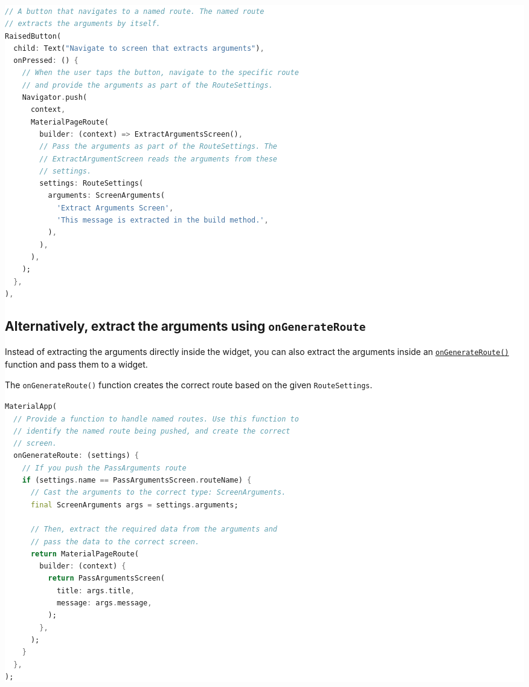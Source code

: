 
```dart
// A button that navigates to a named route. The named route
// extracts the arguments by itself.
RaisedButton(
  child: Text("Navigate to screen that extracts arguments"),
  onPressed: () {
    // When the user taps the button, navigate to the specific route
    // and provide the arguments as part of the RouteSettings.
    Navigator.push(
      context,
      MaterialPageRoute(
        builder: (context) => ExtractArgumentsScreen(),
        // Pass the arguments as part of the RouteSettings. The
        // ExtractArgumentScreen reads the arguments from these
        // settings.
        settings: RouteSettings(
          arguments: ScreenArguments(
            'Extract Arguments Screen',
            'This message is extracted in the build method.',
          ),
        ),
      ),
    );
  },
),
```

## Alternatively, extract the arguments using `onGenerateRoute`

Instead of extracting the arguments directly inside the widget, you can also
extract the arguments inside an
[`onGenerateRoute()`]({{site.api}}/flutter/widgets/WidgetsApp/onGenerateRoute.html)
function and pass them to a widget.

The `onGenerateRoute()` function creates the correct route based on the given
`RouteSettings`.


```dart
MaterialApp(
  // Provide a function to handle named routes. Use this function to
  // identify the named route being pushed, and create the correct
  // screen.
  onGenerateRoute: (settings) {
    // If you push the PassArguments route
    if (settings.name == PassArgumentsScreen.routeName) {
      // Cast the arguments to the correct type: ScreenArguments.
      final ScreenArguments args = settings.arguments;

      // Then, extract the required data from the arguments and
      // pass the data to the correct screen.
      return MaterialPageRoute(
        builder: (context) {
          return PassArgumentsScreen(
            title: args.title,
            message: args.message,
          );
        },
      );
    }
  },
);
```
